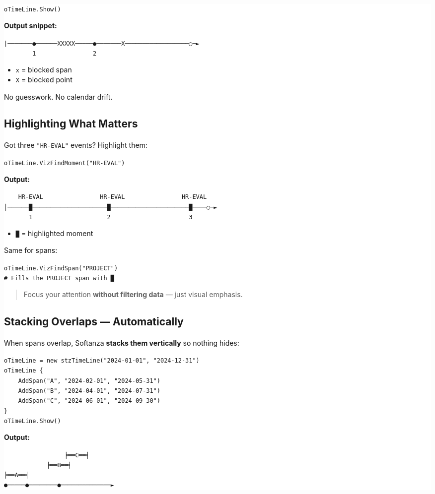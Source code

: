 ```ring
oTimeLine.Show()
```

**Output snippet:**
```
|───────●──────XXXXX─────●───────X──────────────────○─►
        1                2               
```

- `x` = blocked span  
- `X` = blocked point  

No guesswork. No calendar drift.


## Highlighting What Matters

Got three `"HR-EVAL"` events? Highlight them:

```ring
oTimeLine.VizFindMoment("HR-EVAL")
```

**Output:**
```
    HR-EVAL                HR-EVAL                HR-EVAL
│──────█─────────────────────█──────────────────────█────○─►
       1                     2                      3     
```

- `█` = highlighted moment

Same for spans:

```ring
oTimeLine.VizFindSpan("PROJECT")
# Fills the PROJECT span with █
```

> Focus your attention **without filtering data** — just visual emphasis.


## Stacking Overlaps — Automatically

When spans overlap, Softanza **stacks them vertically** so nothing hides:

```ring
oTimeLine = new stzTimeLine("2024-01-01", "2024-12-31")
oTimeLine {
    AddSpan("A", "2024-02-01", "2024-05-31")
    AddSpan("B", "2024-04-01", "2024-07-31")
    AddSpan("C", "2024-06-01", "2024-09-30")
}
oTimeLine.Show()
```

**Output:**
```
                 ╞══C══╡
            ╞══B══╡
╞══A══╡
●─────●────────●──────────────►
```
